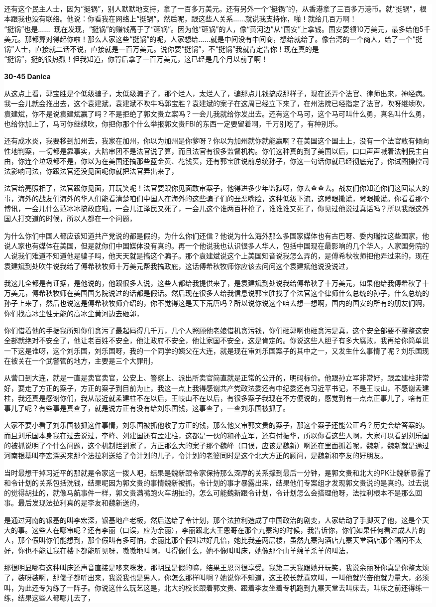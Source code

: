 
还有这个民主人士，因为“挺锅”，别人默默地支持，拿了一百多万美元。还有另外一个“挺锅”的，从香港拿了三百多万港币。就“挺锅”，根本跟我也没有联络。他说：你看我在网络上“挺锅”。然后呢，跟这些人关系……就说我支持你，啪！就给几百万啊！<br>“挺锅”也是……  现在发现，“挺锅”的赚钱高于了“砸锅”。因为他“砸锅”的人，像“黄河边”从“国安”上拿钱。国安要领10万美元，最多给他5千美元。那都算对得起你啦！那么人家这些“挺锅”的呢，人家想给……就是中间没有中间商，想给就给了。像台湾的一个商人，给了一个“挺锅”人士，直接就二话不说，直接就是一百万美元。说你要“挺锅”，不“挺锅”我就肯定告你！现在真的是<br>“挺锅”，挺的很热烈！但我知道，你背后拿了一百万美元，这已经是几个月以前了啊！


**30-45 Danica**


从这点上看，郭宝胜是个低级骗子，太低级骗子了，那个烂人，太烂人了，骗那点儿钱搞成那样子，现在还弄个法官、律师出来，神经病。我一会儿就会推出去，这个袁建斌，袁建斌不吹牛吗郭宝胜？袁建斌的案子在这周已经立下来了，在州法院已经指定了法官，吹呀继续吹，袁建斌，你不是说袁建斌赢了吗？不是拒绝了郭文贵立案吗？一会儿我就给你发出去。还有这个马可，这个马可叫什么勇，真名叫什么勇，也给你加上了，马可你继续吹，你把你那个什么举报郭文贵FBI的东西一定要留着啊，千万别吃了，有种别乐。


还有成水炎，我要移到加州去，我家在加州，你以为加州是你爹呀？你以为加州就你就能赢啊？在美国这个国土上，没有一个法官敢有倾向性地判案，一切都是靠事实，大陪审团不是法官说了算，而且法官有很多监督机构。你们这种真的到了美国以后，口口声声喊着法制民主自由，你连个垃圾都不是，你以为在美国还搞那些蓝金黄、花钱买，还有郭宝胜说前总统孙子，你这一句话你就已经彻底完了，你试图操控司法影响司法，你跟法官还没见面呢你就把法官弄出来了，


法官给亮照相了，法官跟你见面，开玩笑呢！法官要跟你见面敢审案子，他得进多少年监狱呀，你去查查去。战友们你知道你们这回最大的事，海外的战友们海外的华人们能看清楚咱们中国人在海外的这些骗子们的丑恶嘴脸，这种低级下流，这瞪眼撒谎，瞪眼撒谎。你看看那个博讯，一会儿什么范冰冰搞政庇啦，一会儿江泽民又死了，一会儿这个谁两百杆枪了，谁谁谁又死了，你见过他说过真话吗？所以我跟这外国人打交道的时候，所以人都在一个问题，


为什么你们中国人都应该知道共产党说的都是假的，为什么你们还信？他说为什么海外那么多国家媒体也有古巴呀、委内瑞拉这些国家，他说人家也有媒体在美国，但是就你们中国媒体没有真的。再一个他说我也认识很多人华人，包括中国现在最影响的几个华人，人家国务院的人说我们难道不知道他是骗子吗，他天天就是搞这个骗子。那个袁建斌说这个上美国知音说我怎么弄的，是傅希秋牧师把他弄过来的，现在袁建斌到处吹牛说我给了傅希秋牧师十万美元帮我搞政庇，这话傅希秋牧师你应该去问问这个袁建斌他说没说过，


我这儿全都是有证据，是他说的，他跟很多人说，这些人都给我提供来了，是袁建斌到处说我给傅希秋了十万美元，如果他给我傅希秋了十万美元，傅希秋牧师在美国国务院说过的话都是假话。然后现在很多人给我信息说郭宝胜找了个法官这个律师什么总统的孙子，什么总统的孙子上来了，然后也说这是傅希秋牧师介绍的，你不觉得这是天下荒唐吗？所以说你说这个咱去想一想啊，国内的国安的所有的朋友们啊，你们找高冰尘性无能的高冰尘黄河边去砸郭，


你们借着他的手据我所知你们贪污了最起码得几千万，几个人照顾他老娘借机贪污钱，你们砸郭啊也砸贪污是真，这个安全部要不整整这安全部就绝对不安全了，他让老百姓不安全，他让政府不安全，他让家国不安全，这是肯定的。你说这些人胆子有多大腐败，我再给你简单说一下这是谁呀，这个刘乐国，刘乐国呀，我的一个同学的姨父在大连，就是现在审刘乐国案子的其中之一，又发生什么事情了呢？刘乐国现在被关在一个武警管的地方，主要是三个大罪刑，


从营口到大连，就是一直是卖官卖官，公安上、警察上、派出所卖官简直就是正常的公开的，明码标价。他跟孙立军非常好，跟孟建柱非常好，要走了方正的案子，方正的案子到目前为止，我这一点上我得感谢共产党政法委还有中纪委还有习近平书记，不是王岐山，不感谢孟建柱，我还真是感谢你们，我从最近就孟建柱不在以后，王岐山不在以后，有很多案子我现在不方便说的，感觉到有一点点正事儿了，啥有正事儿了呢？有些事是真查了，就是说方正有没有给刘乐国钱，这事查了，一查刘乐国被抓了。


大家不要小看了刘乐国被抓这件事情，刘乐国被抓他收了方正的钱，那么他又审郭文贵的案子，那这个案子还能公正吗？历史会给答案的。而且刘乐国本身我在过去说过，李峰、刘建国还有孟建柱，这都是一伙的和孙立军，还有付振华，所以你看这些人啊，大家可以看到刘乐国的被抓说明了个什么问题，这个机制烂到家了，方正那么大的案子那个魏峰（口误，应该是魏新）啊还在里面抓着呢，魏新，魏新就是通过河南银基叫李宏深买来那个法拉利送给了令计划的儿子，令计划的老婆同时是这个北大方正的顾问，是魏新和李友的好朋友。


当时最想干掉习近平的那就是令家这一拨人吧，结果是魏新跟令家保持那么深厚的关系撑到最后一分钟，是郭文贵和北大的PK让魏新暴露了和令计划的关系包括洗钱，结果呢因为郭文贵的事情魏新被抓，令计划的事才暴露出来，结果他们专案组才发现郭文贵说的是真的。过去说的觉得胡扯的，就像马航事件一样，郭文贵满嘴跑火车胡扯的，怎么可能魏新跟令计划，令计划怎么会搭理他呀，法拉利根本不是那么回事。最后发现法拉利真的是李友和魏新送的，


是通过河南的银基的叫李宏深，银基地产老板，然后送给了令计划，那个法拉利造成了中国政治的剧变，人家给动了手脚灭了他，这是个天大的事。这些人在哪审呢？还有李丽（口误，应为余丽），李丽跟北大王恩哥在那个九寨沟的时候，我告诉你，你们如果任何看过成人片的人，那个假叫你们能想到，那个假叫有多可怕，余丽比那个假叫过好几倍，她比我差两层楼，虽然九寨沟酒店九寨天堂酒店那个隔间不太好，你也不能让我在楼下都能听见呀，嗷嗷地叫啊，叫得像什么，她不像叫叫床，她像那个山羊绵羊杀羊的叫法，


那很明显哪有这种叫床还声音直接是哆来咪发，那明显是假的嘛，结果王恩哥很享受。我第二天我跟她开玩笑，我说余丽呀你真是你整太烦了，装呀装啊，那傻子都听出来，我说我也是男人，你怎么那样叫啊？她说你不知道，这王校长就喜欢叫，一叫他就兴奋他就力量大，必须叫，为此还专为练了一阵子。你说这什么玩艺这是，北大的校长跟着郭文贵、跟着李友坐着专机跑到九寨天堂去叫床去，叫床之前还得练一练，结果这些人都哪儿去了，
